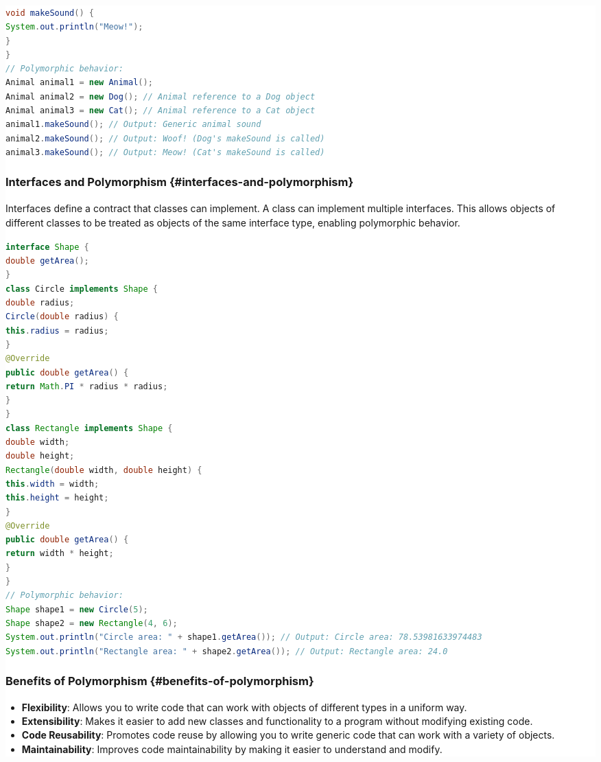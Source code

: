 ```java
void makeSound() {
System.out.println("Meow!");
}
}
// Polymorphic behavior:
Animal animal1 = new Animal();
Animal animal2 = new Dog(); // Animal reference to a Dog object
Animal animal3 = new Cat(); // Animal reference to a Cat object
animal1.makeSound(); // Output: Generic animal sound
animal2.makeSound(); // Output: Woof! (Dog's makeSound is called)
animal3.makeSound(); // Output: Meow! (Cat's makeSound is called)
```
### Interfaces and Polymorphism {#interfaces-and-polymorphism}
Interfaces define a contract that classes can implement. A class can implement multiple interfaces. This allows objects of different classes to be treated as objects of the same interface type, enabling polymorphic behavior.
```java
interface Shape {
double getArea();
}
class Circle implements Shape {
double radius;
Circle(double radius) {
this.radius = radius;
}
@Override
public double getArea() {
return Math.PI * radius * radius;
}
}
class Rectangle implements Shape {
double width;
double height;
Rectangle(double width, double height) {
this.width = width;
this.height = height;
}
@Override
public double getArea() {
return width * height;
}
}
// Polymorphic behavior:
Shape shape1 = new Circle(5);
Shape shape2 = new Rectangle(4, 6);
System.out.println("Circle area: " + shape1.getArea()); // Output: Circle area: 78.53981633974483
System.out.println("Rectangle area: " + shape2.getArea()); // Output: Rectangle area: 24.0
```
### Benefits of Polymorphism {#benefits-of-polymorphism}
- **Flexibility**: Allows you to write code that can work with objects of different types in a uniform way.
- **Extensibility**: Makes it easier to add new classes and functionality to a program without modifying existing code.
- **Code Reusability**: Promotes code reuse by allowing you to write generic code that can work with a variety of objects.
- **Maintainability**: Improves code maintainability by making it easier to understand and modify.